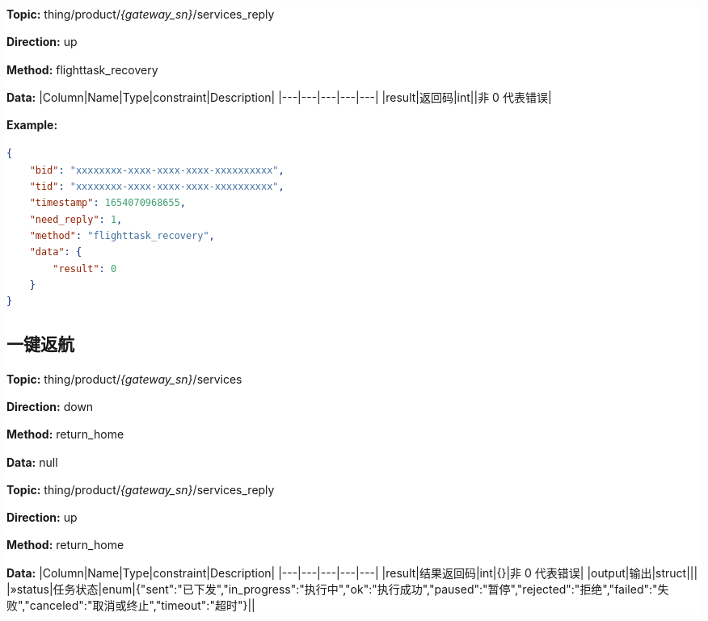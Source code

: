 

**Topic:** thing/product/*{gateway_sn}*/services_reply

**Direction:** up

**Method:** flighttask_recovery

**Data:**
|Column|Name|Type|constraint|Description|
|---|---|---|---|---|
|result|返回码|int||非 0 代表错误|

 

**Example:**
```json
{
	"bid": "xxxxxxxx-xxxx-xxxx-xxxx-xxxxxxxxxx",
	"tid": "xxxxxxxx-xxxx-xxxx-xxxx-xxxxxxxxxx",
	"timestamp": 1654070968655,
	"need_reply": 1,
	"method": "flighttask_recovery",
	"data": {
		"result": 0
	}
}
```


## 一键返航



**Topic:** thing/product/*{gateway_sn}*/services

**Direction:** down

**Method:** return_home

**Data:** null 



**Topic:** thing/product/*{gateway_sn}*/services_reply

**Direction:** up

**Method:** return_home

**Data:**
|Column|Name|Type|constraint|Description|
|---|---|---|---|---|
|result|结果返回码|int|{}|非 0 代表错误|
|output|输出|struct||| 
|»status|任务状态|enum|{&#34;sent&#34;:&#34;已下发&#34;,&#34;in_progress&#34;:&#34;执行中&#34;,&#34;ok&#34;:&#34;执行成功&#34;,&#34;paused&#34;:&#34;暂停&#34;,&#34;rejected&#34;:&#34;拒绝&#34;,&#34;failed&#34;:&#34;失败&#34;,&#34;canceled&#34;:&#34;取消或终止&#34;,&#34;timeout&#34;:&#34;超时&#34;}|| 

 
